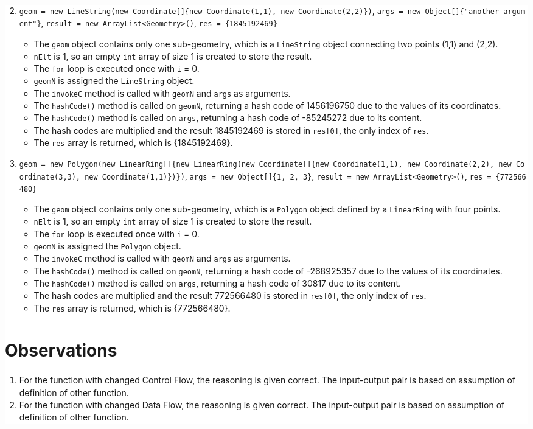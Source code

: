 2. `geom = new LineString(new Coordinate[]{new Coordinate(1,1), new Coordinate(2,2)})`, `args = new Object[]{"another argument"}`, `result = new ArrayList<Geometry>()`, `res = {1845192469}`

    - The `geom` object contains only one sub-geometry, which is a `LineString` object connecting two points (1,1) and (2,2).
    - `nElt` is 1, so an empty `int` array of size 1 is created to store the result.
    - The `for` loop is executed once with `i` = 0.
    - `geomN` is assigned the `LineString` object.
    - The `invokeC` method is called with `geomN` and `args` as arguments.
    - The `hashCode()` method is called on `geomN`, returning a hash code of 1456196750 due to the values of its coordinates.
    - The `hashCode()` method is called on `args`, returning a hash code of -85245272 due to its content.
    - The hash codes are multiplied and the result 1845192469 is stored in `res[0]`, the only index of `res`.
    - The `res` array is returned, which is {1845192469}.

3. `geom = new Polygon(new LinearRing[]{new LinearRing(new Coordinate[]{new Coordinate(1,1), new Coordinate(2,2), new Coordinate(3,3), new Coordinate(1,1)})})`, `args = new Object[]{1, 2, 3}`, `result = new ArrayList<Geometry>()`, `res = {772566480}`

    - The `geom` object contains only one sub-geometry, which is a `Polygon` object defined by a `LinearRing` with four points.
    - `nElt` is 1, so an empty `int` array of size 1 is created to store the result.
    - The `for` loop is executed once with `i` = 0.
    - `geomN` is assigned the `Polygon` object.
    - The `invokeC` method is called with `geomN` and `args` as arguments.
    - The `hashCode()` method is called on `geomN`, returning a hash code of -268925357 due to the values of its coordinates.
    - The `hashCode()` method is called on `args`, returning a hash code of 30817 due to its content.
    - The hash codes are multiplied and the result 772566480 is stored in `res[0]`, the only index of `res`.
    - The `res` array is returned, which is {772566480}.

# Observations
1. For the function with changed Control Flow, the reasoning is given correct. The input-output pair is based on assumption of definition of other function.
2. For the function with changed Data Flow, the reasoning is given correct. The input-output pair is based on assumption of definition of other function.
